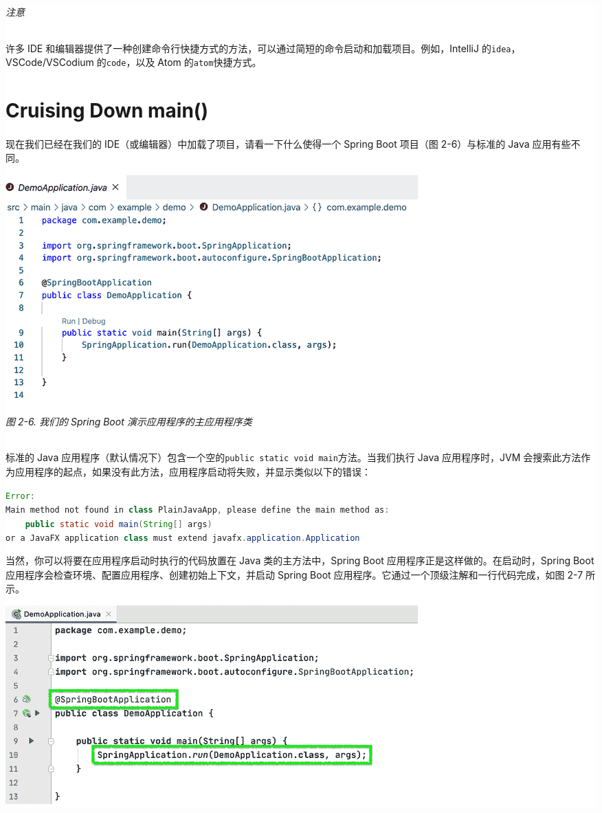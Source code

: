###### 注意

许多 IDE 和编辑器提供了一种创建命令行快捷方式的方法，可以通过简短的命令启动和加载项目。例如，IntelliJ 的`idea`，VSCode/VSCodium 的`code`，以及 Atom 的`atom`快捷方式。

# Cruising Down main()

现在我们已经在我们的 IDE（或编辑器）中加载了项目，请看一下什么使得一个 Spring Boot 项目（图 2-6）与标准的 Java 应用有些不同。

![sbur 0206](img/sbur_0206.png)

###### 图 2-6\. 我们的 Spring Boot 演示应用程序的主应用程序类

标准的 Java 应用程序（默认情况下）包含一个空的`public static void main`方法。当我们执行 Java 应用程序时，JVM 会搜索此方法作为应用程序的起点，如果没有此方法，应用程序启动将失败，并显示类似以下的错误：

```java
Error:
Main method not found in class PlainJavaApp, please define the main method as:
	public static void main(String[] args)
or a JavaFX application class must extend javafx.application.Application
```

当然，你可以将要在应用程序启动时执行的代码放置在 Java 类的主方法中，Spring Boot 应用程序正是这样做的。在启动时，Spring Boot 应用程序会检查环境、配置应用程序、创建初始上下文，并启动 Spring Boot 应用程序。它通过一个顶级注解和一行代码完成，如图 2-7 所示。

![sbur 0207](img/sbur_0207.png)
